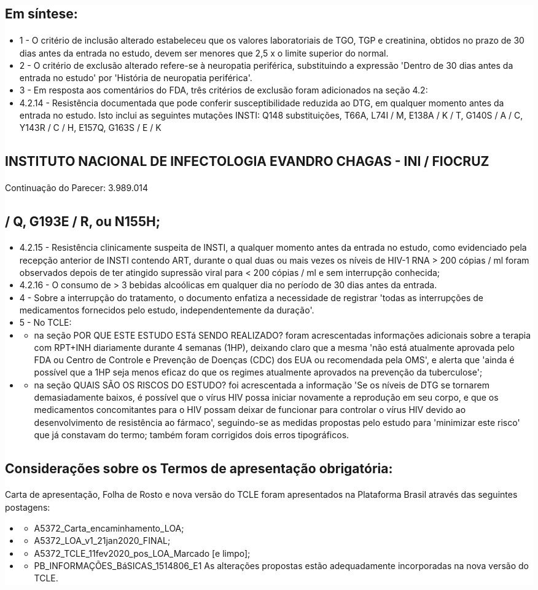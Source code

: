 ## Em síntese:
- 1 - O critério de inclusão alterado estabeleceu que os valores laboratoriais de TGO, TGP e creatinina, obtidos no prazo de 30 dias antes da entrada no estudo, devem ser menores que 2,5 x o limite superior do normal.
- 2 - O critério de exclusão alterado refere-se à neuropatia periférica, substituindo a expressão 'Dentro de 30 dias antes da entrada no estudo' por 'História de neuropatia periférica'.
- 3 - Em resposta aos comentários do FDA, três critérios de exclusão foram adicionados na seção 4.2:
- 4.2.14 - Resistência documentada que pode conferir susceptibilidade reduzida ao DTG, em qualquer momento antes da entrada no estudo. Isto inclui as seguintes mutações INSTI: Q148 substituições, T66A, L74I / M, E138A / K / T, G140S / A / C, Y143R / C / H, E157Q, G163S / E / K

## INSTITUTO NACIONAL DE INFECTOLOGIA EVANDRO CHAGAS - INI / FIOCRUZ

Continuação do Parecer: 3.989.014

## / Q, G193E / R, ou N155H;
- 4.2.15 - Resistência clinicamente suspeita de INSTI, a qualquer momento antes da entrada no estudo, como evidenciado pela recepção anterior de INSTI contendo ART, durante o qual duas ou mais vezes os níveis de HIV-1 RNA &gt; 200 cópias / ml foram observados depois de ter atingido supressão viral para &lt; 200 cópias / ml e sem interrupção conhecida;
- 4.2.16 - O consumo de &gt; 3 bebidas alcoólicas em qualquer dia no período de 30 dias antes da entrada.
- 4 - Sobre a interrupção do tratamento, o documento enfatiza a necessidade de registrar 'todas as interrupções de medicamentos fornecidos pelo estudo, independentemente da duração'.
- 5 - No TCLE:
- - na seção POR QUE ESTE ESTUDO ESTá SENDO REALIZADO? foram acrescentadas informações adicionais sobre a terapia com RPT+INH diariamente durante 4 semanas (1HP), deixando claro que a mesma 'não está atualmente aprovada pelo FDA ou Centro de Controle e Prevenção de Doenças (CDC) dos EUA ou recomendada pela OMS', e alerta que 'ainda é possível que a 1HP seja menos eficaz do que os regimes atualmente aprovados na prevenção da tuberculose';
- - na seção QUAIS SÃO OS RISCOS DO ESTUDO? foi acrescentada a informação 'Se os níveis de DTG se tornarem demasiadamente baixos, é possível que o vírus HIV possa iniciar novamente a reprodução em seu corpo, e que os medicamentos concomitantes para o HIV possam deixar de funcionar para controlar o vírus HIV devido ao desenvolvimento de resistência ao fármaco', seguindo-se as medidas propostas pelo estudo para 'minimizar este risco' que já constavam do termo; também foram corrigidos dois erros tipográficos.

## Considerações sobre os Termos de apresentação obrigatória:
Carta de apresentação, Folha de Rosto e nova versão do TCLE foram apresentados na Plataforma Brasil através das seguintes postagens:
- - A5372\_Carta\_encaminhamento\_LOA;
- - A5372\_LOA\_v1\_21jan2020\_FINAL;
- - A5372\_TCLE\_11fev2020\_pos\_LOA\_Marcado [e limpo];
- - PB\_INFORMAÇÕES\_BáSICAS\_1514806\_E1
As alterações propostas estão adequadamente incorporadas na nova versão do TCLE.
